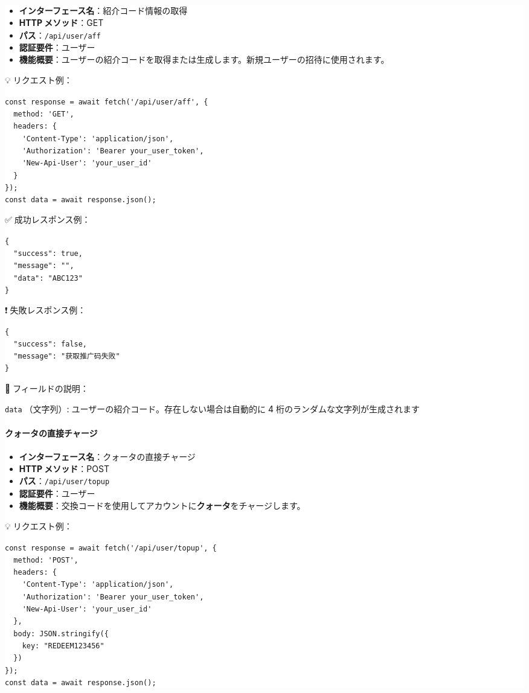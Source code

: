 - **インターフェース名**：紹介コード情報の取得
- **HTTP メソッド**：GET
- **パス**：`/api/user/aff`
- **認証要件**：ユーザー
- **機能概要**：ユーザーの紹介コードを取得または生成します。新規ユーザーの招待に使用されます。

💡 リクエスト例：

```
const response = await fetch('/api/user/aff', {  
  method: 'GET',  
  headers: {  
    'Content-Type': 'application/json',  
    'Authorization': 'Bearer your_user_token',
    'New-Api-User': 'your_user_id'
  }  
});  
const data = await response.json();
```

✅ 成功レスポンス例：

```
{  
  "success": true,  
  "message": "",  
  "data": "ABC123"  
}
```

❗ 失敗レスポンス例：

```
{  
  "success": false,  
  "message": "获取推广码失败"  
}
```

🧾 フィールドの説明：

`data` （文字列）: ユーザーの紹介コード。存在しない場合は自動的に 4 桁のランダムな文字列が生成されます

#### クォータの直接チャージ

- **インターフェース名**：クォータの直接チャージ
- **HTTP メソッド**：POST
- **パス**：`/api/user/topup`
- **認証要件**：ユーザー
- **機能概要**：交換コードを使用してアカウントに**クォータ**をチャージします。

💡 リクエスト例：

```
const response = await fetch('/api/user/topup', {  
  method: 'POST',  
  headers: {  
    'Content-Type': 'application/json',  
    'Authorization': 'Bearer your_user_token',
    'New-Api-User': 'your_user_id'
  },  
  body: JSON.stringify({  
    key: "REDEEM123456"  
  })  
});  
const data = await response.json();
```
